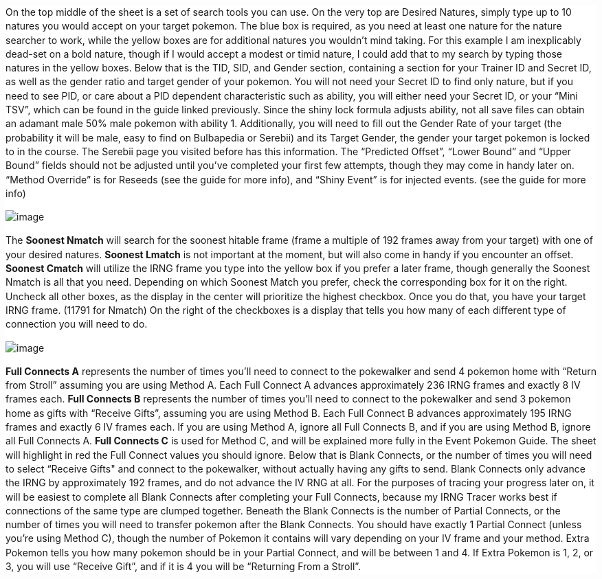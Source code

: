 On the top middle of the sheet is a set of search tools you can use. On the very top are Desired Natures, simply type up to 10 natures you would accept on your target pokemon. 
The blue box is required, as you need at least one nature for the nature searcher to work, while the yellow boxes are for additional natures you wouldn’t mind taking. 
For this example I am inexplicably dead-set on a bold nature, though if I would accept a modest or timid nature, 
I could add that to my search by typing those natures in the yellow boxes. 
Below that is the TID, SID, and Gender section, containing a section for your Trainer ID and Secret ID, as well as the gender ratio and target gender of your pokemon. 
You will not need your Secret ID to find only nature, but if you need to see PID, or care about a PID dependent characteristic such as ability, 
you will either need your Secret ID, or your “Mini TSV”, which can be found in the guide linked previously. 
Since the shiny lock formula adjusts ability, not all save files can obtain an adamant male 50% male pokemon with ability 1. 
Additionally, you will need to fill out the Gender Rate of your target (the probability it will be male, easy to find on Bulbapedia or Serebii) and its Target Gender, 
the gender your target pokemon is locked to in the course. The Serebii page you visited before has this information. 
The “Predicted Offset”, “Lower Bound” and “Upper Bound” fields should not be adjusted until you’ve completed your first few attempts, though they may come in handy later on. 
“Method Override” is for Reseeds (see the guide for more info), and “Shiny Event” is for injected events. (see the guide for more info)

![image](https://user-images.githubusercontent.com/86489014/132968251-29190d12-20f8-4344-ae17-fb867c79e683.png)

The **Soonest Nmatch** will search for the soonest hitable frame (frame a multiple of 192 frames away from your target) with one of your desired natures. 
**Soonest Lmatch** is not important at the moment, but will also come in handy if you encounter an offset. 
**Soonest Cmatch** will utilize the IRNG frame you type into the yellow box if you prefer a later frame, though generally the Soonest Nmatch is all that you need. 
Depending on which Soonest Match you prefer, check the corresponding box for it on the right. 
Uncheck all other boxes, as the display in the center will prioritize the highest checkbox. Once you do that, you have your target IRNG frame. (11791 for Nmatch) 
On the right of the checkboxes is a display that tells you how many of each different type of connection you will need to do.

![image](https://user-images.githubusercontent.com/86489014/132968806-ba3f71af-e72d-4f4d-a79c-4efdf90f38a8.png)

**Full Connects A** represents the number of times you’ll need to connect to the pokewalker and send 4 pokemon home with “Return from Stroll” assuming you are using Method A. 
Each Full Connect A advances approximately 236 IRNG frames and exactly 8 IV frames each. 
**Full Connects B** represents the number of times you’ll need to connect to the pokewalker and send 3 pokemon home as gifts with “Receive Gifts”, assuming you are using Method B.
Each Full Connect B advances approximately 195 IRNG frames and exactly 6 IV frames each. 
If you are using Method A, ignore all Full Connects B, and if you are using Method B, ignore all Full Connects A. 
**Full Connects C** is used for Method C, and will be explained more fully in the Event Pokemon Guide. The sheet will highlight in red the Full Connect values you should ignore. 
Below that is Blank Connects, or the number of times you will need to select “Receive Gifts" and connect to the pokewalker, without actually having any gifts to send. 
Blank Connects only advance the IRNG by approximately 192 frames, and do not advance the IV RNG at all. 
For the purposes of tracing your progress later on, it will be easiest to complete all Blank Connects after completing your Full Connects, 
because my IRNG Tracer works best if connections of the same type are clumped together. Beneath the Blank Connects is the number of Partial Connects, 
or the number of times you will need to transfer pokemon after the Blank Connects. You should have exactly 1 Partial Connect (unless you’re using Method C), 
though the number of Pokemon it contains will vary depending on your IV frame and your method. Extra Pokemon tells you how many pokemon should be in your Partial Connect, 
and will be between 1 and 4. If Extra Pokemon is 1, 2, or 3, you will use “Receive Gift”, and if it is 4 you will be “Returning From a Stroll”. 